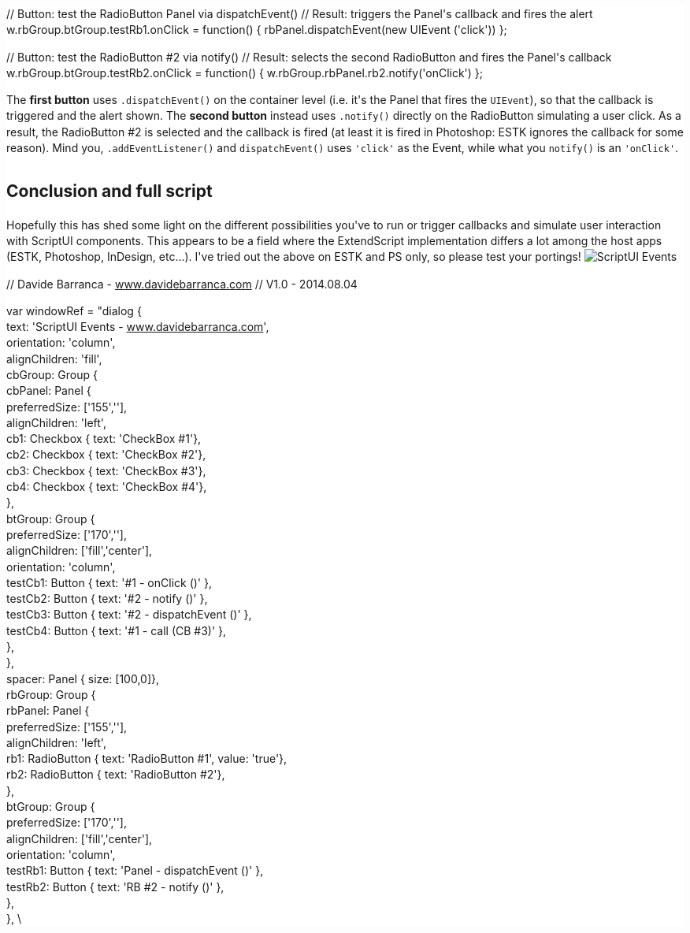// Button: test the RadioButton Panel via dispatchEvent()
// Result: triggers the Panel's callback and fires the alert
w.rbGroup.btGroup.testRb1.onClick = function() { rbPanel.dispatchEvent(new UIEvent ('click')) };

// Button: test the RadioButton #2 via notify()
// Result: selects the second RadioButton and fires the Panel's callback
w.rbGroup.btGroup.testRb2.onClick = function() { w.rbGroup.rbPanel.rb2.notify('onClick') };

The **first button** uses `.dispatchEvent()` on the container level (i.e. it's the Panel that fires the `UIEvent`), so that the callback is triggered and the alert shown. The **second button** instead uses `.notify()` directly on the RadioButton simulating a user click. As a result, the RadioButton #2 is selected and the callback is fired (at least it is fired in Photoshop: ESTK ignores the callback for some reason). Mind you, `.addEventListener()` and `dispatchEvent()` uses `'click'` as the Event, while what you `notify()` is an `'onClick'`.

Conclusion and full script
--------------------------

Hopefully this has shed some light on the different possibilities you've to run or trigger callbacks and simulate user interaction with ScriptUI components. This appears to be a field where the ExtendScript implementation differs a lot among the host apps (ESTK, Photoshop, InDesign, etc…). I've tried out the above on ESTK and PS only, so please test your portings! ![ScriptUI Events](http://localhost:8888/wp-content/uploads/2013/08/ScriptUI_Events.png)

// Davide Barranca - www.davidebarranca.com
// V1.0 - 2014.08.04

var windowRef = "dialog { \
    text: 'ScriptUI Events - www.davidebarranca.com', \
	orientation: 'column', \
	alignChildren: 'fill', \
	cbGroup: Group { \
		cbPanel: Panel { \
        preferredSize: \['155',''\], \
			alignChildren: 'left', \
			cb1: Checkbox { text: 'CheckBox #1'}, \
			cb2: Checkbox { text: 'CheckBox #2'}, \
			cb3: Checkbox { text: 'CheckBox #3'}, \
			cb4: Checkbox { text: 'CheckBox #4'}, \
		}, \
		btGroup: Group { \
             preferredSize: \['170',''\], \
			alignChildren: \['fill','center'\], \
			orientation: 'column', \
			testCb1: Button { text: '#1 - onClick ()' }, \
			testCb2: Button { text: '#2 - notify ()' }, \
			testCb3: Button { text: '#2 - dispatchEvent ()' }, \
			testCb4: Button { text: '#1 - call (CB #3)' }, \
		}, \
	}, \
    spacer: Panel { size: \[100,0\]}, \
	rbGroup: Group { \
		rbPanel: Panel { \
        preferredSize: \['155',''\], \
        alignChildren: 'left', \
			rb1: RadioButton { text: 'RadioButton #1', value: 'true'}, \
			rb2: RadioButton { text: 'RadioButton #2'}, \
		}, \
        btGroup: Group { \
             preferredSize: \['170',''\], \
			alignChildren: \['fill','center'\], \
			orientation: 'column', \
			testRb1: Button { text: 'Panel - dispatchEvent ()' }, \
			testRb2: Button { text: 'RB #2 - notify ()' }, \
		}, \
	}, \